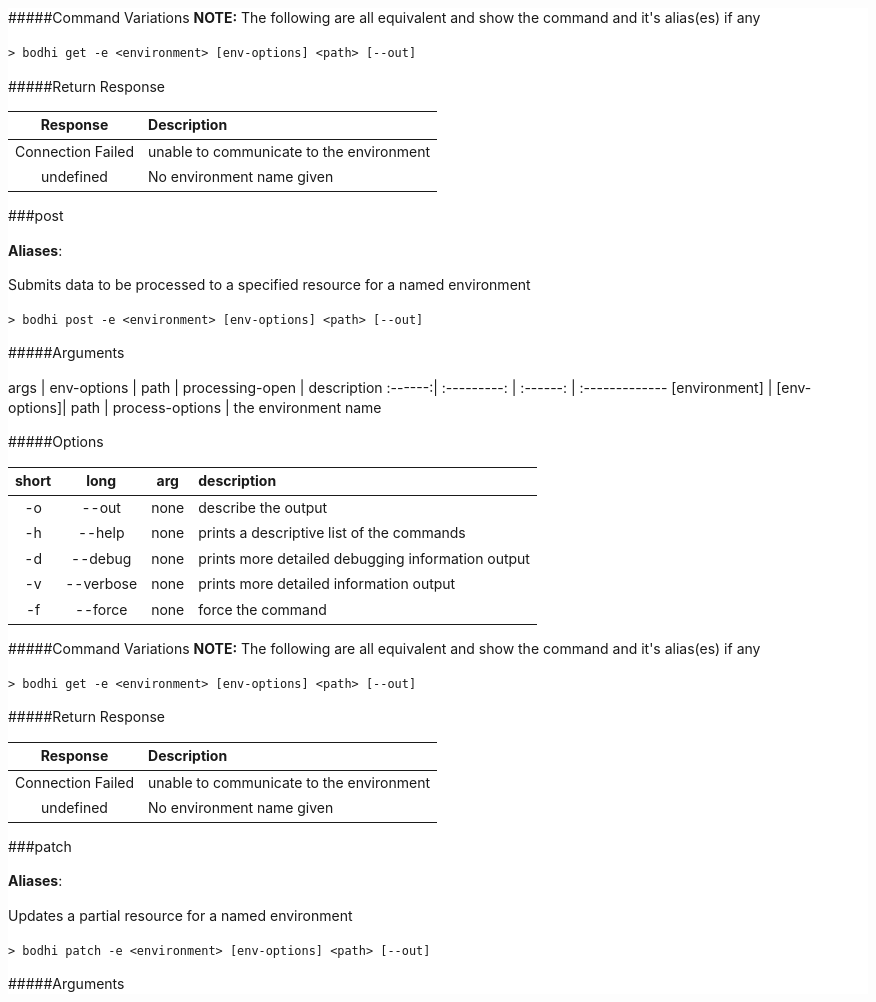 #####Command Variations
__NOTE:__ The following are all equivalent and show the command and it's alias(es) if any

````
> bodhi get -e <environment> [env-options] <path> [--out]
````
#####Return Response

Response | Description
:-------: | :----------
Connection Failed | unable to communicate to the environment
undefined | No environment name given

###post

__Aliases__:

Submits data to be processed to a specified resource for a named environment

````
> bodhi post -e <environment> [env-options] <path> [--out]
````
#####Arguments

args | env-options | path | processing-open | description
:------:| :---------: | :------: | :-------------
[environment] |  [env-options]| path | process-options | the environment name 

#####Options

short |long |  arg    | description
:------:| :---------: | :------: | :-------------
-o   | --out |  none   | describe the output
-h   | --help |  none   | prints a descriptive list of the commands
-d   |--debug |  none   | prints more detailed debugging information output
-v   |--verbose |  none   | prints more detailed information output
-f   |--force  |  none   | force the command

#####Command Variations
__NOTE:__ The following are all equivalent and show the command and it's alias(es) if any

````
> bodhi get -e <environment> [env-options] <path> [--out]
````
#####Return Response

Response | Description
:-------: | :----------
Connection Failed | unable to communicate to the environment
undefined | No environment name given

###patch

__Aliases__:

Updates a partial resource for a named environment

````
> bodhi patch -e <environment> [env-options] <path> [--out]
````
#####Arguments
